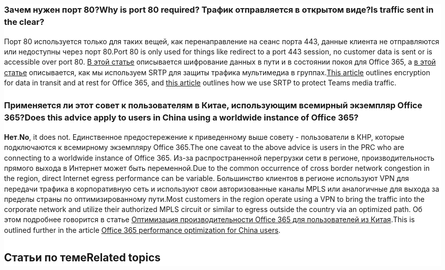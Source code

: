 ### <a name="why-is-port-80-required-is-traffic-sent-in-the-clear"></a><span data-ttu-id="d7497-326">Зачем нужен порт 80?</span><span class="sxs-lookup"><span data-stu-id="d7497-326">Why is port 80 required?</span></span> <span data-ttu-id="d7497-327">Трафик отправляется в открытом виде?</span><span class="sxs-lookup"><span data-stu-id="d7497-327">Is traffic sent in the clear?</span></span>

<span data-ttu-id="d7497-328">Порт 80 используется только для таких вещей, как перенаправление на сеанс порта 443, данные клиента не отправляются или недоступны через порт 80.</span><span class="sxs-lookup"><span data-stu-id="d7497-328">Port 80 is only used for things like redirect to a port 443 session, no customer data is sent or is accessible over port 80.</span></span> <span data-ttu-id="d7497-329">[В этой статье](https://docs.microsoft.com/microsoft-365/compliance/encryption?view=o365-worldwide) описывается шифрование данных в пути и в состоянии покоя для Office 365, а [в этой статье](https://docs.microsoft.com/microsoftteams/microsoft-teams-online-call-flows#types-of-traffic) описывается, как мы используем SRTP для защиты трафика мультимедиа в группах.</span><span class="sxs-lookup"><span data-stu-id="d7497-329">[This article](https://docs.microsoft.com/microsoft-365/compliance/encryption?view=o365-worldwide) outlines encryption for data in transit and at rest for Office 365, and [this article](https://docs.microsoft.com/microsoftteams/microsoft-teams-online-call-flows#types-of-traffic) outlines how we use SRTP to protect Teams media traffic.</span></span>

### <a name="does-this-advice-apply-to-users-in-china-using-a-worldwide-instance-of-office-365"></a><span data-ttu-id="d7497-330">Применяется ли этот совет к пользователям в Китае, использующим всемирный экземпляр Office 365?</span><span class="sxs-lookup"><span data-stu-id="d7497-330">Does this advice apply to users in China using a worldwide instance of Office 365?</span></span>

<span data-ttu-id="d7497-331">**Нет**.</span><span class="sxs-lookup"><span data-stu-id="d7497-331">**No**, it does not.</span></span> <span data-ttu-id="d7497-332">Единственное предостережение к приведенному выше совету - пользователи в КНР, которые подключаются к всемирному экземпляру Office 365.</span><span class="sxs-lookup"><span data-stu-id="d7497-332">The one caveat to the above advice is users in the PRC who are connecting to a worldwide instance of Office 365.</span></span> <span data-ttu-id="d7497-333">Из-за распространенной перегрузки сети в регионе, производительность прямого выхода в Интернет может быть переменной.</span><span class="sxs-lookup"><span data-stu-id="d7497-333">Due to the common occurrence of cross border network congestion in the region, direct Internet egress performance can be variable.</span></span> <span data-ttu-id="d7497-334">Большинство клиентов в регионе используют VPN для передачи трафика в корпоративную сеть и используют свои авторизованные каналы MPLS или аналогичные для выхода за пределы страны по оптимизированному пути.</span><span class="sxs-lookup"><span data-stu-id="d7497-334">Most customers in the region operate using a VPN to bring the traffic into the corporate network and utilize their authorized MPLS circuit or similar to egress outside the country via an optimized path.</span></span> <span data-ttu-id="d7497-335">Об этом подробнее говорится в статье [Оптимизация производительности Office 365 для пользователей из Китая](office-365-networking-china.md).</span><span class="sxs-lookup"><span data-stu-id="d7497-335">This is outlined further in the article [Office 365 performance optimization for China users](office-365-networking-china.md).</span></span>

## <a name="related-topics"></a><span data-ttu-id="d7497-336">Статьи по теме</span><span class="sxs-lookup"><span data-stu-id="d7497-336">Related topics</span></span>
